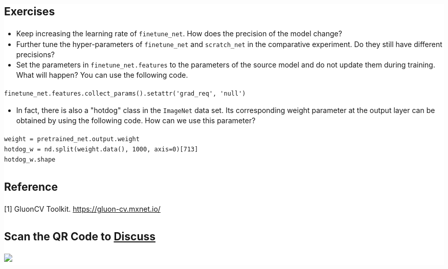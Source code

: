 
## Exercises

* Keep increasing the learning rate of `finetune_net`. How does the precision of the model change?
* Further tune the hyper-parameters of `finetune_net` and `scratch_net` in the comparative experiment. Do they still have different precisions?
* Set the parameters in `finetune_net.features` to the parameters of the source model and do not update them during training. What will happen? You can use the following code.

```{.python .input}
finetune_net.features.collect_params().setattr('grad_req', 'null')
```

* In fact, there is also a "hotdog" class in the `ImageNet` data set. Its corresponding weight parameter at the output layer can be obtained by using the following code. How can we use this parameter?

```{.python .input  n=13}
weight = pretrained_net.output.weight
hotdog_w = nd.split(weight.data(), 1000, axis=0)[713]
hotdog_w.shape
```

## Reference

[1] GluonCV Toolkit. https://gluon-cv.mxnet.io/

## Scan the QR Code to [Discuss](https://discuss.mxnet.io/t/2443)

![](../img/qr_fine-tuning.svg)
